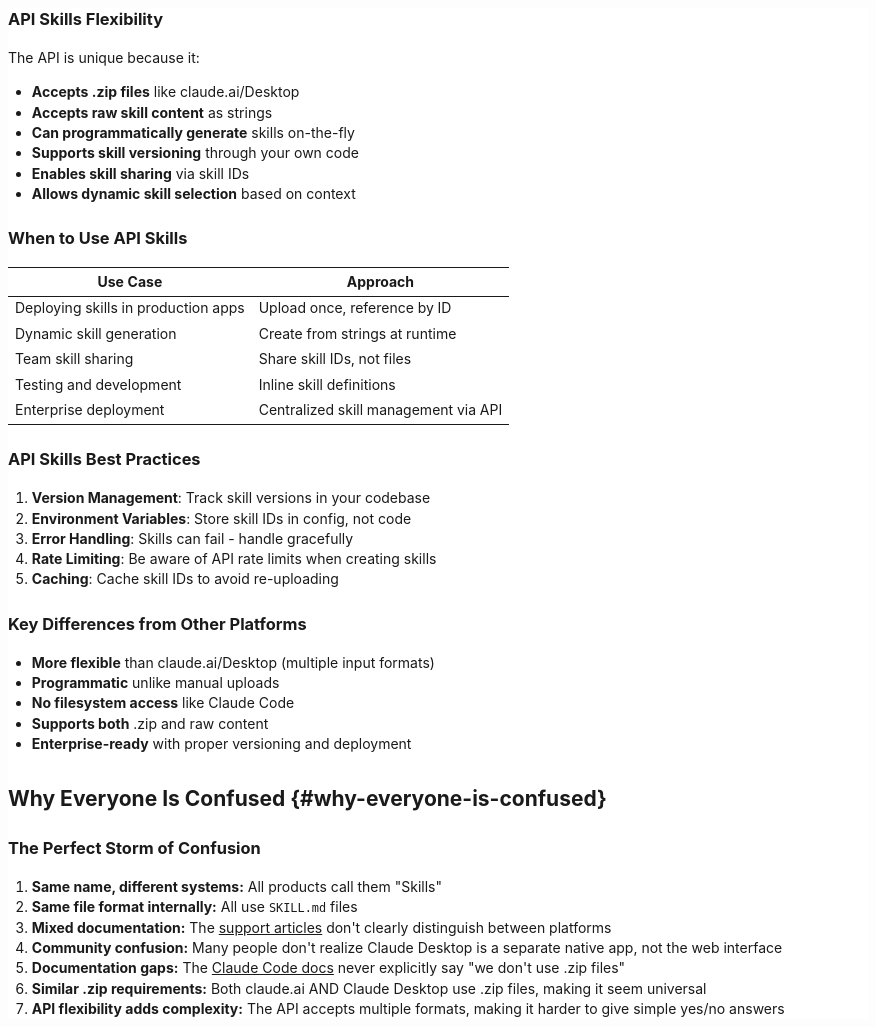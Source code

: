 ### API Skills Flexibility

The API is unique because it:
- **Accepts .zip files** like claude.ai/Desktop
- **Accepts raw skill content** as strings
- **Can programmatically generate** skills on-the-fly
- **Supports skill versioning** through your own code
- **Enables skill sharing** via skill IDs
- **Allows dynamic skill selection** based on context

### When to Use API Skills

| Use Case | Approach |
|----------|----------|
| Deploying skills in production apps | Upload once, reference by ID |
| Dynamic skill generation | Create from strings at runtime |
| Team skill sharing | Share skill IDs, not files |
| Testing and development | Inline skill definitions |
| Enterprise deployment | Centralized skill management via API |

### API Skills Best Practices

1. **Version Management**: Track skill versions in your codebase
2. **Environment Variables**: Store skill IDs in config, not code
3. **Error Handling**: Skills can fail - handle gracefully
4. **Rate Limiting**: Be aware of API rate limits when creating skills
5. **Caching**: Cache skill IDs to avoid re-uploading

### Key Differences from Other Platforms

- **More flexible** than claude.ai/Desktop (multiple input formats)
- **Programmatic** unlike manual uploads
- **No filesystem access** like Claude Code
- **Supports both** .zip and raw content
- **Enterprise-ready** with proper versioning and deployment

## Why Everyone Is Confused {#why-everyone-is-confused}

### The Perfect Storm of Confusion

1. **Same name, different systems:** All products call them "Skills"
2. **Same file format internally:** All use `SKILL.md` files
3. **Mixed documentation:** The [support articles](https://support.claude.com/en/articles/12512198-how-to-create-custom-skills) don't clearly distinguish between platforms
4. **Community confusion:** Many people don't realize Claude Desktop is a separate native app, not the web interface
5. **Documentation gaps:** The [Claude Code docs](https://docs.claude.com/en/docs/claude-code/skills) never explicitly say "we don't use .zip files"
6. **Similar .zip requirements:** Both claude.ai AND Claude Desktop use .zip files, making it seem universal
7. **API flexibility adds complexity:** The API accepts multiple formats, making it harder to give simple yes/no answers
